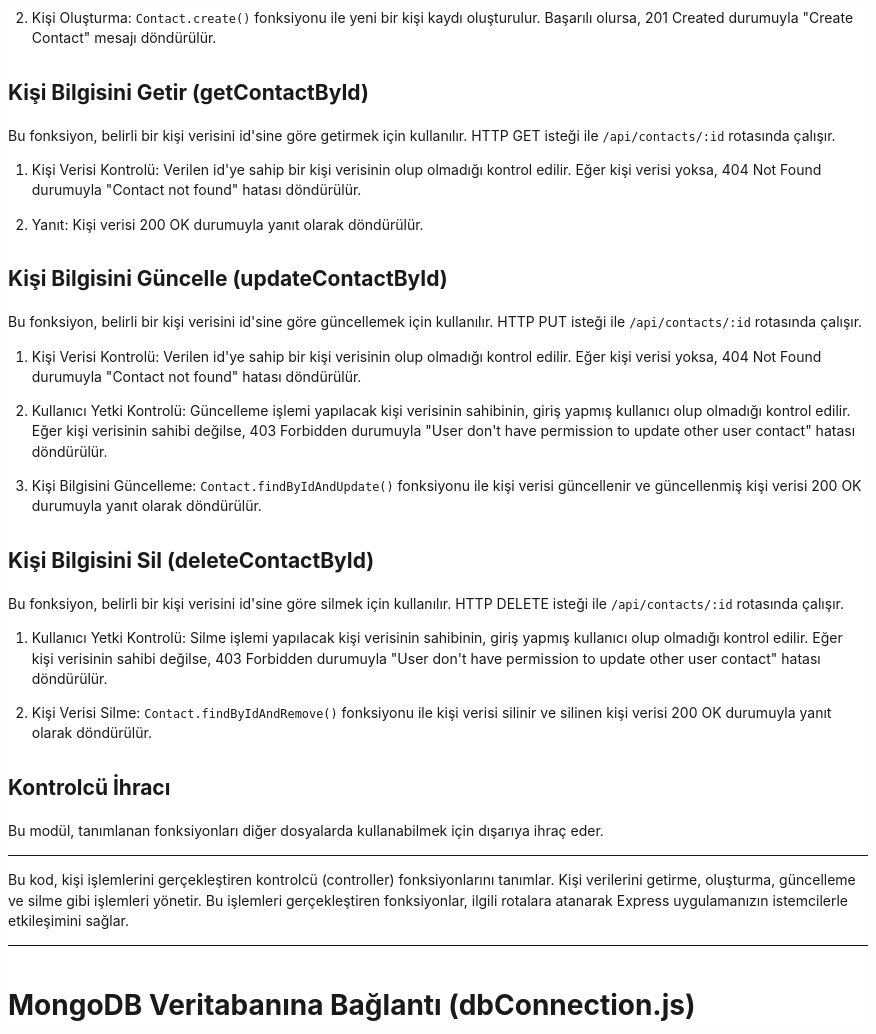 2. Kişi Oluşturma: `Contact.create()` fonksiyonu ile yeni bir kişi kaydı oluşturulur. Başarılı olursa, 201 Created durumuyla "Create Contact" mesajı döndürülür.

## Kişi Bilgisini Getir (getContactById)

Bu fonksiyon, belirli bir kişi verisini id'sine göre getirmek için kullanılır. HTTP GET isteği ile `/api/contacts/:id` rotasında çalışır.

1. Kişi Verisi Kontrolü: Verilen id'ye sahip bir kişi verisinin olup olmadığı kontrol edilir. Eğer kişi verisi yoksa, 404 Not Found durumuyla "Contact not found" hatası döndürülür.

2. Yanıt: Kişi verisi 200 OK durumuyla yanıt olarak döndürülür.

## Kişi Bilgisini Güncelle (updateContactById)

Bu fonksiyon, belirli bir kişi verisini id'sine göre güncellemek için kullanılır. HTTP PUT isteği ile `/api/contacts/:id` rotasında çalışır.

1. Kişi Verisi Kontrolü: Verilen id'ye sahip bir kişi verisinin olup olmadığı kontrol edilir. Eğer kişi verisi yoksa, 404 Not Found durumuyla "Contact not found" hatası döndürülür.

2. Kullanıcı Yetki Kontrolü: Güncelleme işlemi yapılacak kişi verisinin sahibinin, giriş yapmış kullanıcı olup olmadığı kontrol edilir. Eğer kişi verisinin sahibi değilse, 403 Forbidden durumuyla "User don't have permission to update other user contact" hatası döndürülür.

3. Kişi Bilgisini Güncelleme: `Contact.findByIdAndUpdate()` fonksiyonu ile kişi verisi güncellenir ve güncellenmiş kişi verisi 200 OK durumuyla yanıt olarak döndürülür.

## Kişi Bilgisini Sil (deleteContactById)

Bu fonksiyon, belirli bir kişi verisini id'sine göre silmek için kullanılır. HTTP DELETE isteği ile `/api/contacts/:id` rotasında çalışır.

1. Kullanıcı Yetki Kontrolü: Silme işlemi yapılacak kişi verisinin sahibinin, giriş yapmış kullanıcı olup olmadığı kontrol edilir. Eğer kişi verisinin sahibi değilse, 403 Forbidden durumuyla "User don't have permission to update other user contact" hatası döndürülür.

2. Kişi Verisi Silme: `Contact.findByIdAndRemove()` fonksiyonu ile kişi verisi silinir ve silinen kişi verisi 200 OK durumuyla yanıt olarak döndürülür.

## Kontrolcü İhracı

Bu modül, tanımlanan fonksiyonları diğer dosyalarda kullanabilmek için dışarıya ihraç eder.

---

Bu kod, kişi işlemlerini gerçekleştiren kontrolcü (controller) fonksiyonlarını tanımlar. Kişi verilerini getirme, oluşturma, güncelleme ve silme gibi işlemleri yönetir. Bu işlemleri gerçekleştiren fonksiyonlar, ilgili rotalara atanarak Express uygulamanızın istemcilerle etkileşimini sağlar.

---

# MongoDB Veritabanına Bağlantı (dbConnection.js)
